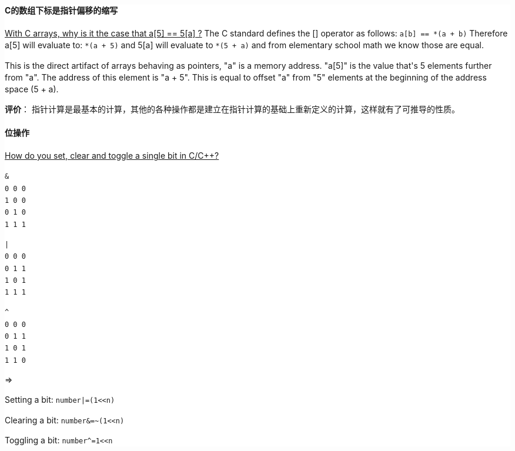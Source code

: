 #### C的数组下标是指针偏移的缩写
[With C arrays, why is it the case that a[5] == 5[a] ?](http://stackoverflow.com/questions/381542/with-c-arrays-why-is-it-the-case-that-a5-5a)
The C standard defines the [] operator as follows:
`a[b] == *(a + b)`
Therefore a[5] will evaluate to:
`*(a + 5)`
and 5[a] will evaluate to
`*(5 + a)`
and from elementary school math we know those are equal.

This is the direct artifact of arrays behaving as pointers, "a" is a memory address. "a[5]" is the value that's 5 elements further from "a". The address of this element is "a + 5". This is equal to offset "a" from "5" elements at the beginning of the address space (5 + a).

**评价**：
指针计算是最基本的计算，其他的各种操作都是建立在指针计算的基础上重新定义的计算，这样就有了可推导的性质。

#### 位操作
[How do you set, clear and toggle a single bit in C/C++?](http://stackoverflow.com/questions/47981/how-do-you-set-clear-and-toggle-a-single-bit-in-c-c)
```
& 
0 0 0
1 0 0
0 1 0
1 1 1
```

```
|
0 0 0
0 1 1
1 0 1
1 1 1
```

```
^
0 0 0
0 1 1
1 0 1
1 1 0
```

=>

Setting a bit:
`number|=(1<<n)`

Clearing a bit:
`number&=~(1<<n)`

Toggling a bit:
`number^=1<<n`
